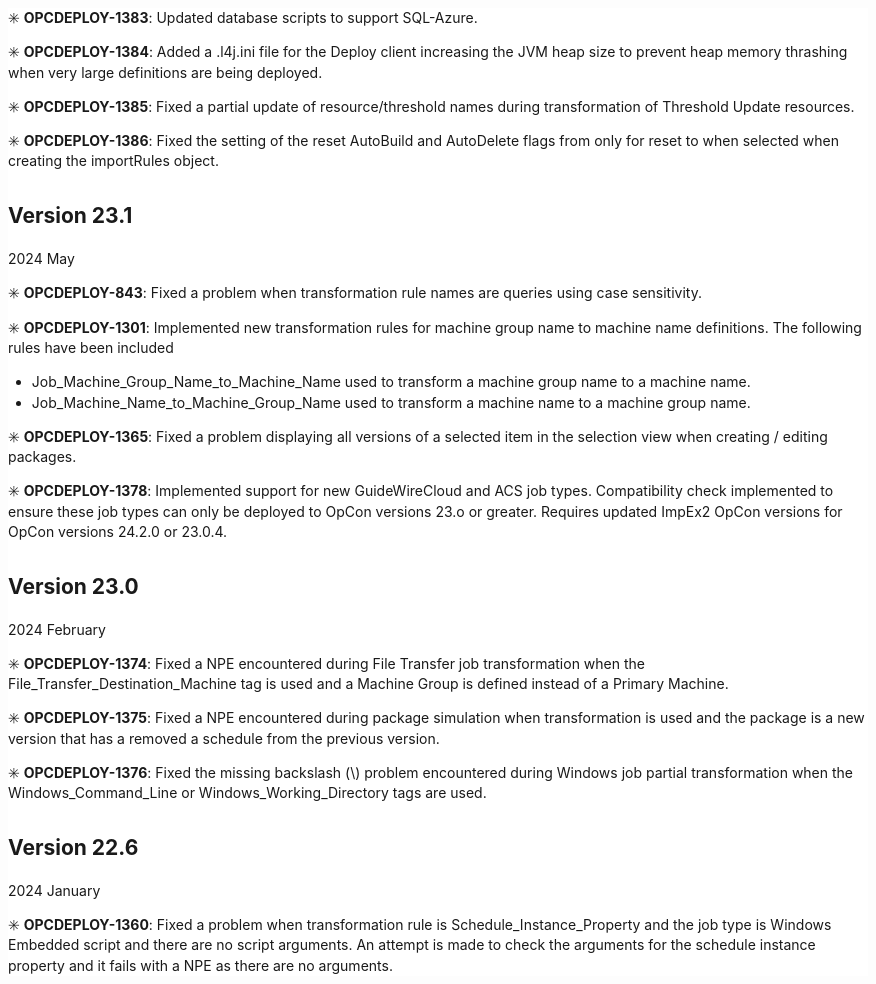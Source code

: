 :eight_spoked_asterisk: **OPCDEPLOY-1383**: Updated database scripts to support SQL-Azure.

:eight_spoked_asterisk: **OPCDEPLOY-1384**: Added a .l4j.ini file for the Deploy client increasing the JVM heap size to prevent heap memory thrashing when very large definitions are being deployed. 

:eight_spoked_asterisk: **OPCDEPLOY-1385**: Fixed a partial update of resource/threshold names during transformation of Threshold Update resources. 

:eight_spoked_asterisk: **OPCDEPLOY-1386**: Fixed the setting of the reset AutoBuild and AutoDelete flags from only for reset to when selected when creating the importRules object. 

## Version 23.1

2024 May

:eight_spoked_asterisk: **OPCDEPLOY-843**: Fixed a problem when transformation rule names are queries using case sensitivity.

:eight_spoked_asterisk: **OPCDEPLOY-1301**: Implemented new transformation rules for machine group name to machine name definitions. The following rules have been included

   * Job_Machine_Group_Name_to_Machine_Name  used to transform a machine group name to a machine name.
   * Job_Machine_Name_to_Machine_Group_Name  used to transform a machine name to a machine group name.

:eight_spoked_asterisk: **OPCDEPLOY-1365**: Fixed a problem displaying all versions of a selected item in the selection view when creating / editing packages.

:eight_spoked_asterisk: **OPCDEPLOY-1378**: Implemented support for new GuideWireCloud and ACS job types. Compatibility check implemented to ensure these job types can only be deployed to OpCon versions 23.o or greater. Requires updated ImpEx2 OpCon versions for OpCon versions 24.2.0 or 23.0.4. 

## Version 23.0

2024 February

:eight_spoked_asterisk: **OPCDEPLOY-1374**: Fixed a NPE encountered during File Transfer job transformation when the File_Transfer_Destination_Machine tag is used and a Machine Group is defined instead of a Primary Machine.

:eight_spoked_asterisk: **OPCDEPLOY-1375**: Fixed a NPE encountered during package simulation when transformation is used and the package is a new version that has a removed a schedule from the previous version.

:eight_spoked_asterisk: **OPCDEPLOY-1376**: Fixed the missing backslash (\\) problem encountered during Windows job partial transformation when the Windows_Command_Line or Windows_Working_Directory tags are used.

## Version 22.6

2024 January

:eight_spoked_asterisk: **OPCDEPLOY-1360**: Fixed a problem when transformation rule is Schedule_Instance_Property and the job type is Windows Embedded script and there are no script arguments. An attempt is made to check the arguments for the schedule instance property and it fails with a NPE as there are no arguments. 
